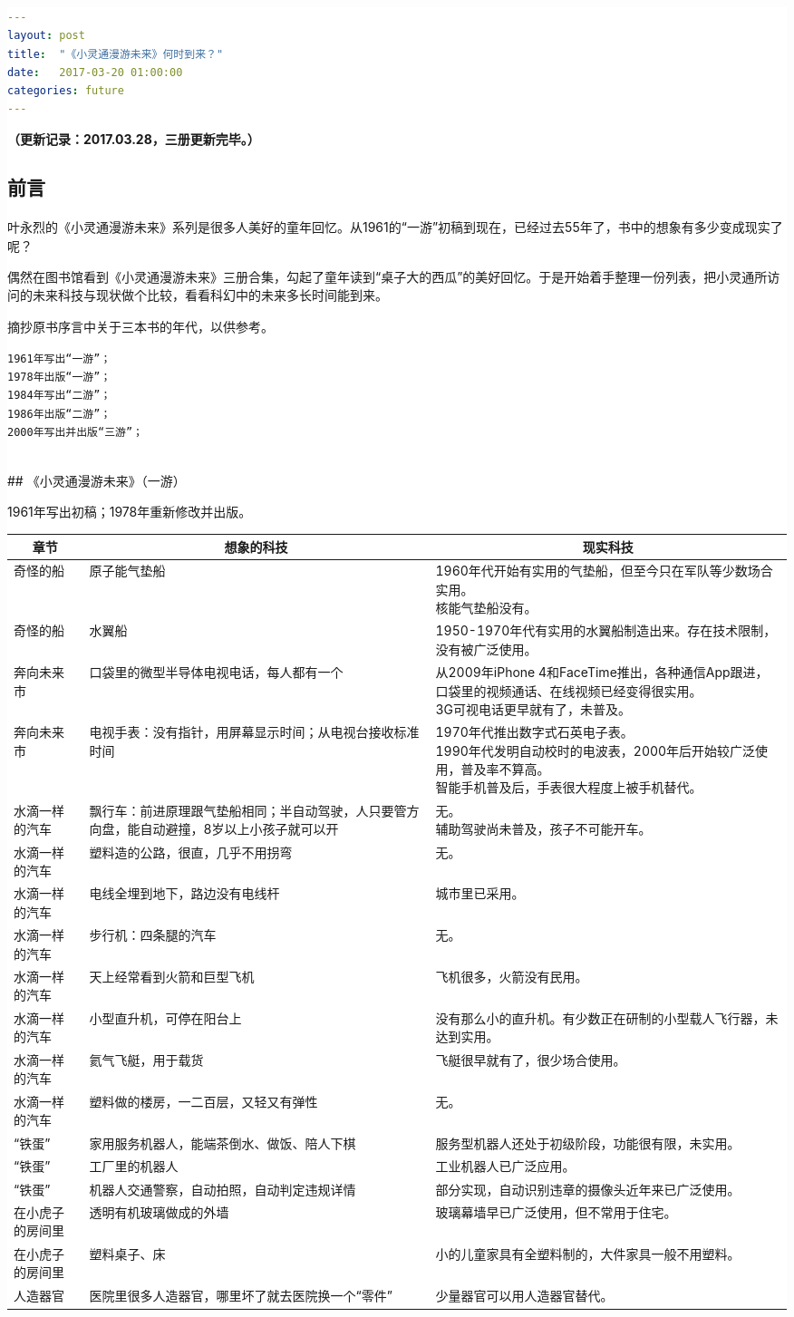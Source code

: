 ```yaml
---
layout: post
title:  "《小灵通漫游未来》何时到来？"
date:   2017-03-20 01:00:00
categories: future
---
```


**（更新记录：2017.03.28，三册更新完毕。）**

## 前言

叶永烈的《小灵通漫游未来》系列是很多人美好的童年回忆。从1961的“一游”初稿到现在，已经过去55年了，书中的想象有多少变成现实了呢？

偶然在图书馆看到《小灵通漫游未来》三册合集，勾起了童年读到“桌子大的西瓜”的美好回忆。于是开始着手整理一份列表，把小灵通所访问的未来科技与现状做个比较，看看科幻中的未来多长时间能到来。

摘抄原书序言中关于三本书的年代，以供参考。

```
1961年写出“一游”；
1978年出版“一游”；
1984年写出“二游”；
1986年出版“二游”；
2000年写出并出版“三游”；
```


<br/>
## 《小灵通漫游未来》（一游）

1961年写出初稿；1978年重新修改并出版。

|   章节  |   想象的科技   |   现实科技    |
|   ----    |   ----    |   ----    |
|   奇怪的船    |   原子能气垫船  |   1960年代开始有实用的气垫船，但至今只在军队等少数场合实用。<br/>核能气垫船没有。    |
|   奇怪的船    |   水翼船 |   1950-1970年代有实用的水翼船制造出来。存在技术限制，没有被广泛使用。  |
|   奔向未来市   |   口袋里的微型半导体电视电话，每人都有一个    |   从2009年iPhone 4和FaceTime推出，各种通信App跟进，口袋里的视频通话、在线视频已经变得很实用。<br/>3G可视电话更早就有了，未普及。  |
|   奔向未来市   |   电视手表：没有指针，用屏幕显示时间；从电视台接收标准时间    |   1970年代推出数字式石英电子表。<br/>1990年代发明自动校时的电波表，2000年后开始较广泛使用，普及率不算高。<br/>智能手机普及后，手表很大程度上被手机替代。  |
|   水滴一样的汽车 |   飘行车：前进原理跟气垫船相同；半自动驾驶，人只要管方向盘，能自动避撞，8岁以上小孩子就可以开  |   无。<br/>辅助驾驶尚未普及，孩子不可能开车。    |
|   水滴一样的汽车 |   塑料造的公路，很直，几乎不用拐弯    |   无。  |
|   水滴一样的汽车 |   电线全埋到地下，路边没有电线杆 |   城市里已采用。 |
|   水滴一样的汽车 |   步行机：四条腿的汽车  |   无。  |
|   水滴一样的汽车 |   天上经常看到火箭和巨型飞机   |   飞机很多，火箭没有民用。    |
|   水滴一样的汽车 |   小型直升机，可停在阳台上    |   没有那么小的直升机。有少数正在研制的小型载人飞行器，未达到实用。    |
|   水滴一样的汽车 |   氦气飞艇，用于载货   |   飞艇很早就有了，很少场合使用。 |
|   水滴一样的汽车 |   塑料做的楼房，一二百层，又轻又有弹性  |   无。  |
|   “铁蛋”    |   家用服务机器人，能端茶倒水、做饭、陪人下棋   |   服务型机器人还处于初级阶段，功能很有限，未实用。    |
|   “铁蛋”    |   工厂里的机器人 |   工业机器人已广泛应用。 |
|   “铁蛋”    |   机器人交通警察，自动拍照，自动判定违规详情   |   部分实现，自动识别违章的摄像头近年来已广泛使用。    |
|   在小虎子的房间里    |   透明有机玻璃做成的外墙 |   玻璃幕墙早已广泛使用，但不常用于住宅。 |
|   在小虎子的房间里    |   塑料桌子、床  |   小的儿童家具有全塑料制的，大件家具一般不用塑料。    |
|   人造器官    |   医院里很多人造器官，哪里坏了就去医院换一个“零件”   |   少量器官可以用人造器官替代。  |